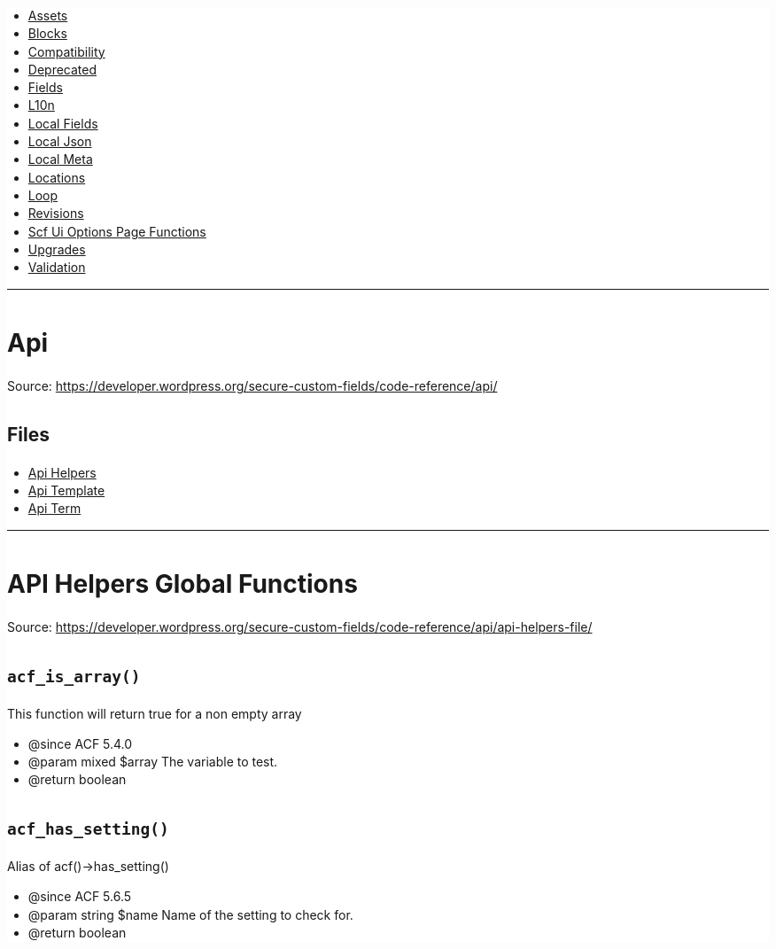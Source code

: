 - [Assets](assets-file)
- [Blocks](blocks-file)
- [Compatibility](compatibility-file)
- [Deprecated](deprecated-file)
- [Fields](fields-file)
- [L10n](l10n-file)
- [Local Fields](local-fields-file)
- [Local Json](local-json-file)
- [Local Meta](local-meta-file)
- [Locations](locations-file)
- [Loop](loop-file)
- [Revisions](revisions-file)
- [Scf Ui Options Page Functions](scf-ui-options-page-functions-file)
- [Upgrades](upgrades-file)
- [Validation](validation-file)

---

# Api <a name="secure-custom-fields/code-reference/api" />

Source: https://developer.wordpress.org/secure-custom-fields/code-reference/api/

## Files

- [Api Helpers](api-helpers-file)
- [Api Template](api-template-file)
- [Api Term](api-term-file)

---

# API Helpers Global Functions <a name="secure-custom-fields/code-reference/api/api-helpers-file" />

Source: https://developer.wordpress.org/secure-custom-fields/code-reference/api/api-helpers-file/

## `acf_is_array()`

This function will return true for a non empty array

- @since ACF 5.4.0
- @param mixed $array The variable to test.
- @return boolean

## `acf_has_setting()`

Alias of acf()-&gt;has\_setting()

- @since ACF 5.6.5
- @param string $name Name of the setting to check for.
- @return boolean
